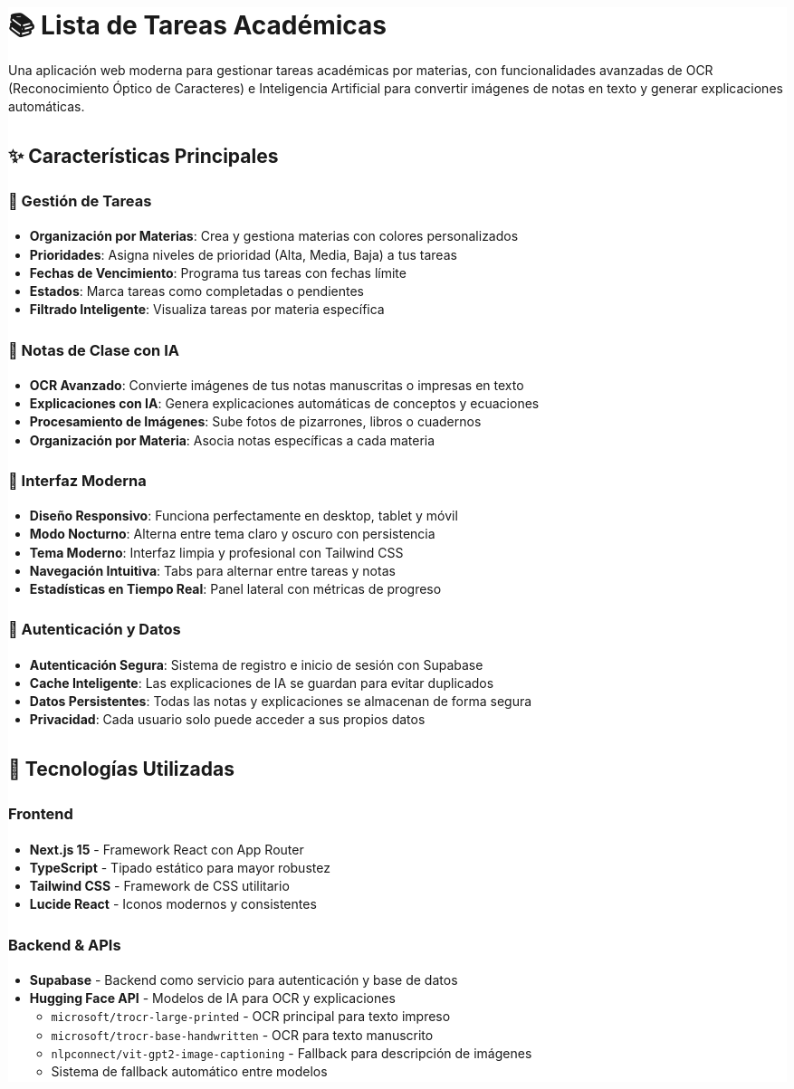 # 📚 Lista de Tareas Académicas

Una aplicación web moderna para gestionar tareas académicas por materias, con funcionalidades avanzadas de OCR (Reconocimiento Óptico de Caracteres) e Inteligencia Artificial para convertir imágenes de notas en texto y generar explicaciones automáticas.

## ✨ Características Principales

### 🎯 Gestión de Tareas
- **Organización por Materias**: Crea y gestiona materias con colores personalizados
- **Prioridades**: Asigna niveles de prioridad (Alta, Media, Baja) a tus tareas
- **Fechas de Vencimiento**: Programa tus tareas con fechas límite
- **Estados**: Marca tareas como completadas o pendientes
- **Filtrado Inteligente**: Visualiza tareas por materia específica

### 📝 Notas de Clase con IA
- **OCR Avanzado**: Convierte imágenes de tus notas manuscritas o impresas en texto
- **Explicaciones con IA**: Genera explicaciones automáticas de conceptos y ecuaciones
- **Procesamiento de Imágenes**: Sube fotos de pizarrones, libros o cuadernos
- **Organización por Materia**: Asocia notas específicas a cada materia

### 🎨 Interfaz Moderna
- **Diseño Responsivo**: Funciona perfectamente en desktop, tablet y móvil
- **Modo Nocturno**: Alterna entre tema claro y oscuro con persistencia
- **Tema Moderno**: Interfaz limpia y profesional con Tailwind CSS
- **Navegación Intuitiva**: Tabs para alternar entre tareas y notas
- **Estadísticas en Tiempo Real**: Panel lateral con métricas de progreso

### 🔐 Autenticación y Datos
- **Autenticación Segura**: Sistema de registro e inicio de sesión con Supabase
- **Cache Inteligente**: Las explicaciones de IA se guardan para evitar duplicados
- **Datos Persistentes**: Todas las notas y explicaciones se almacenan de forma segura
- **Privacidad**: Cada usuario solo puede acceder a sus propios datos

## 🚀 Tecnologías Utilizadas

### Frontend
- **Next.js 15** - Framework React con App Router
- **TypeScript** - Tipado estático para mayor robustez
- **Tailwind CSS** - Framework de CSS utilitario
- **Lucide React** - Iconos modernos y consistentes

### Backend & APIs
- **Supabase** - Backend como servicio para autenticación y base de datos
- **Hugging Face API** - Modelos de IA para OCR y explicaciones
  - `microsoft/trocr-large-printed` - OCR principal para texto impreso
  - `microsoft/trocr-base-handwritten` - OCR para texto manuscrito
  - `nlpconnect/vit-gpt2-image-captioning` - Fallback para descripción de imágenes
  - Sistema de fallback automático entre modelos
